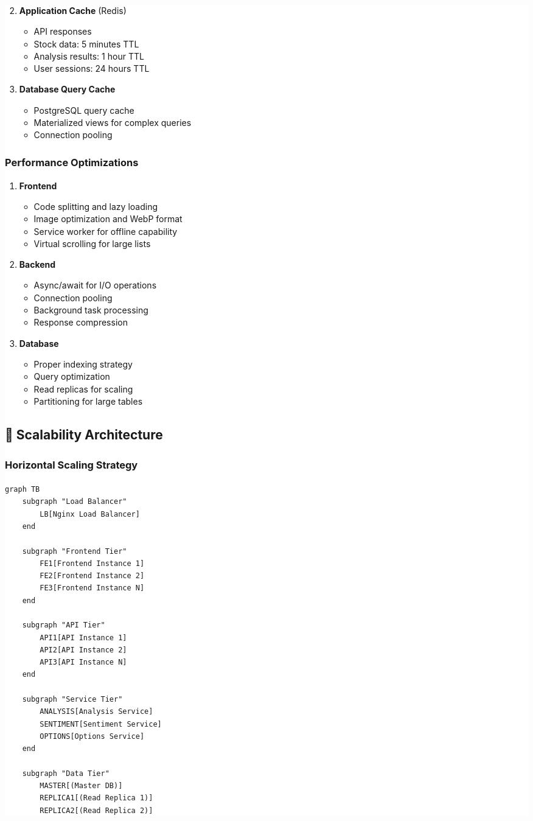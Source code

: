 2. **Application Cache** (Redis)

   - API responses
   - Stock data: 5 minutes TTL
   - Analysis results: 1 hour TTL
   - User sessions: 24 hours TTL

3. **Database Query Cache**
   - PostgreSQL query cache
   - Materialized views for complex queries
   - Connection pooling

### Performance Optimizations

1. **Frontend**

   - Code splitting and lazy loading
   - Image optimization and WebP format
   - Service worker for offline capability
   - Virtual scrolling for large lists

2. **Backend**

   - Async/await for I/O operations
   - Connection pooling
   - Background task processing
   - Response compression

3. **Database**
   - Proper indexing strategy
   - Query optimization
   - Read replicas for scaling
   - Partitioning for large tables

## 🔄 Scalability Architecture

### Horizontal Scaling Strategy

```mermaid
graph TB
    subgraph "Load Balancer"
        LB[Nginx Load Balancer]
    end

    subgraph "Frontend Tier"
        FE1[Frontend Instance 1]
        FE2[Frontend Instance 2]
        FE3[Frontend Instance N]
    end

    subgraph "API Tier"
        API1[API Instance 1]
        API2[API Instance 2]
        API3[API Instance N]
    end

    subgraph "Service Tier"
        ANALYSIS[Analysis Service]
        SENTIMENT[Sentiment Service]
        OPTIONS[Options Service]
    end

    subgraph "Data Tier"
        MASTER[(Master DB)]
        REPLICA1[(Read Replica 1)]
        REPLICA2[(Read Replica 2)]
```